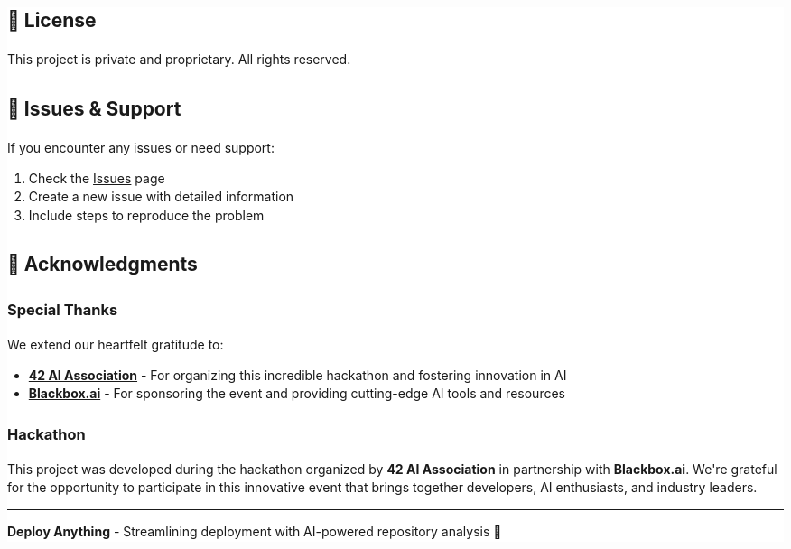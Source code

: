 ## 📝 License

This project is private and proprietary. All rights reserved.

## 🐛 Issues & Support

If you encounter any issues or need support:

1. Check the [Issues](https://github.com/shadokan87/Deploy-Anything/issues) page
2. Create a new issue with detailed information
3. Include steps to reproduce the problem

## 🙏 Acknowledgments

### Special Thanks

We extend our heartfelt gratitude to:

- **[42 AI Association](https://42ai.fr/)** - For organizing this incredible hackathon and fostering innovation in AI
- **[Blackbox.ai](https://www.blackbox.ai/)** - For sponsoring the event and providing cutting-edge AI tools and resources

### Hackathon

This project was developed during the hackathon organized by **42 AI Association** in partnership with **Blackbox.ai**. We're grateful for the opportunity to participate in this innovative event that brings together developers, AI enthusiasts, and industry leaders.

---

**Deploy Anything** - Streamlining deployment with AI-powered repository analysis 🚀
